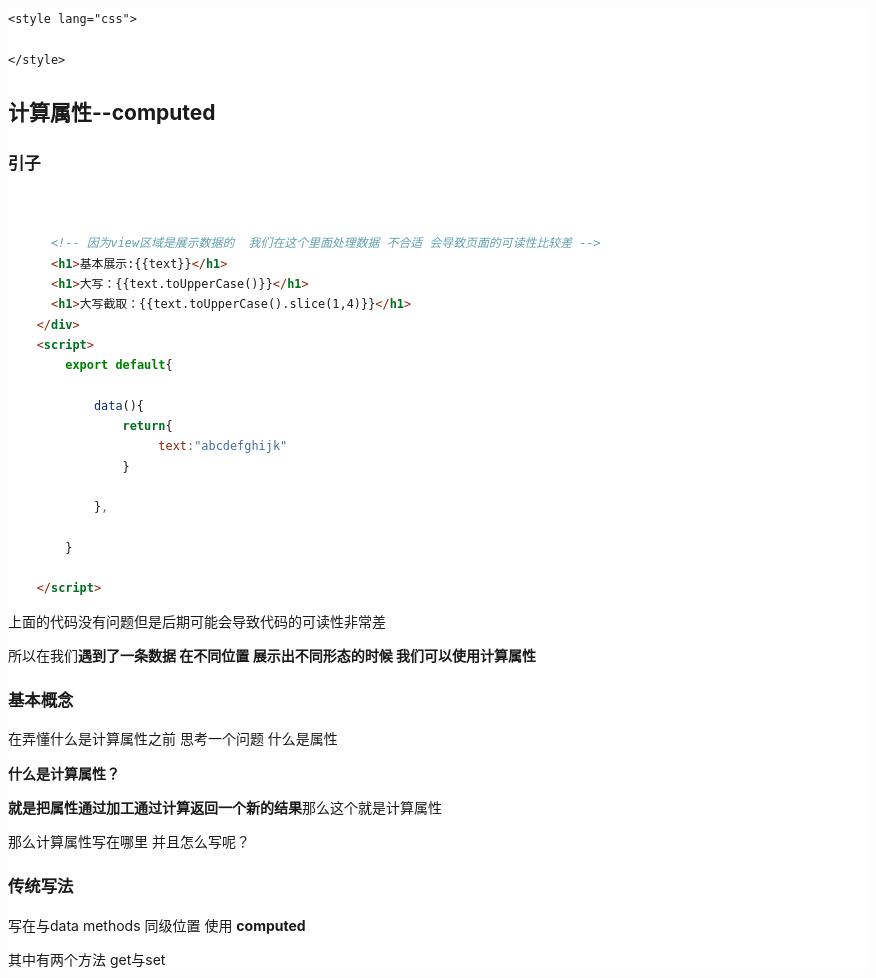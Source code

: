 ```vue
<style lang="css">
  
</style>
```

## 计算属性--computed

### 引子

````html

    
      <!-- 因为view区域是展示数据的  我们在这个里面处理数据 不合适 会导致页面的可读性比较差 -->
      <h1>基本展示:{{text}}</h1>
      <h1>大写：{{text.toUpperCase()}}</h1>
      <h1>大写截取：{{text.toUpperCase().slice(1,4)}}</h1>
    </div>
    <script>
        export default{
          
            data(){
              	return{
                  	 text:"abcdefghijk"
                }
               
            },
         
        }
       
    </script>

````

上面的代码没有问题但是后期可能会导致代码的可读性非常差

所以在我们**遇到了一条数据 在不同位置 展示出不同形态的时候  我们可以使用计算属性**

### 基本概念

在弄懂什么是计算属性之前 思考一个问题  什么是属性

**什么是计算属性？**

**就是把属性通过加工通过计算返回一个新的结果**那么这个就是计算属性



那么计算属性写在哪里  并且怎么写呢？

### 传统写法

写在与data methods 同级位置  使用 **computed** 

其中有两个方法 get与set
